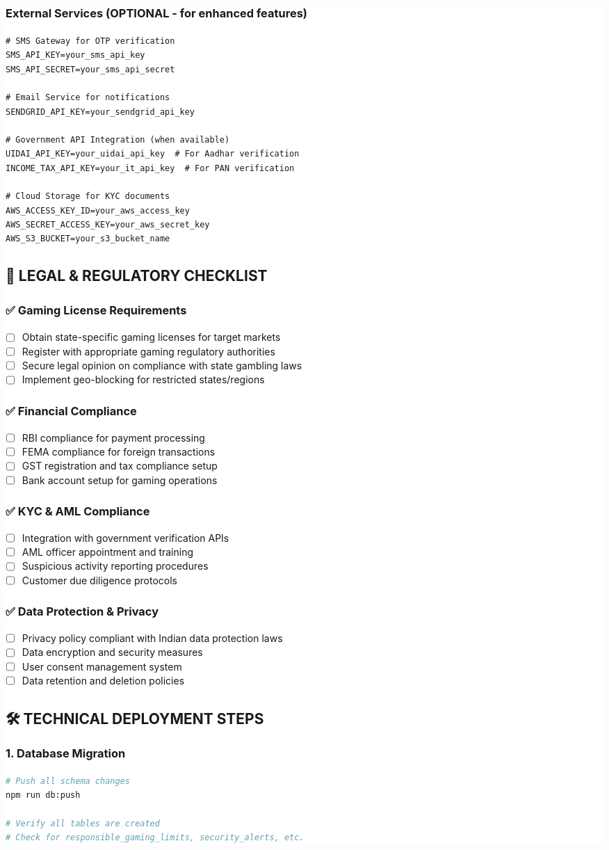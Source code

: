 ### External Services (OPTIONAL - for enhanced features)
```env
# SMS Gateway for OTP verification
SMS_API_KEY=your_sms_api_key
SMS_API_SECRET=your_sms_api_secret

# Email Service for notifications
SENDGRID_API_KEY=your_sendgrid_api_key

# Government API Integration (when available)
UIDAI_API_KEY=your_uidai_api_key  # For Aadhar verification
INCOME_TAX_API_KEY=your_it_api_key  # For PAN verification

# Cloud Storage for KYC documents
AWS_ACCESS_KEY_ID=your_aws_access_key
AWS_SECRET_ACCESS_KEY=your_aws_secret_key
AWS_S3_BUCKET=your_s3_bucket_name
```

## 📜 LEGAL & REGULATORY CHECKLIST

### ✅ Gaming License Requirements
- [ ] Obtain state-specific gaming licenses for target markets
- [ ] Register with appropriate gaming regulatory authorities  
- [ ] Secure legal opinion on compliance with state gambling laws
- [ ] Implement geo-blocking for restricted states/regions

### ✅ Financial Compliance
- [ ] RBI compliance for payment processing
- [ ] FEMA compliance for foreign transactions
- [ ] GST registration and tax compliance setup
- [ ] Bank account setup for gaming operations

### ✅ KYC & AML Compliance  
- [ ] Integration with government verification APIs
- [ ] AML officer appointment and training
- [ ] Suspicious activity reporting procedures
- [ ] Customer due diligence protocols

### ✅ Data Protection & Privacy
- [ ] Privacy policy compliant with Indian data protection laws
- [ ] Data encryption and security measures
- [ ] User consent management system
- [ ] Data retention and deletion policies

## 🛠️ TECHNICAL DEPLOYMENT STEPS

### 1. Database Migration
```bash
# Push all schema changes
npm run db:push

# Verify all tables are created
# Check for responsible_gaming_limits, security_alerts, etc.
```
